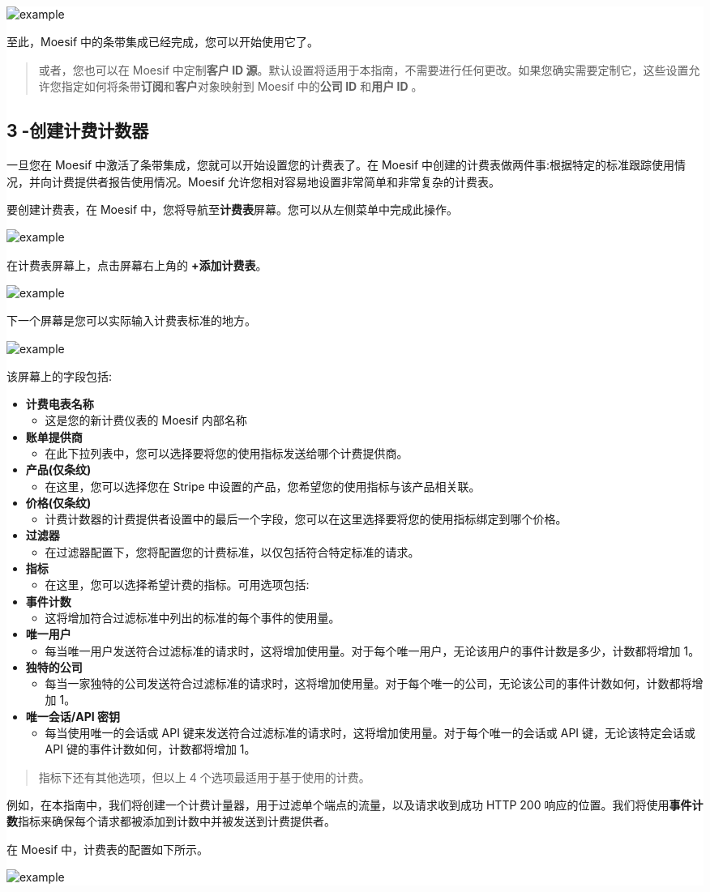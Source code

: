![example](../Images/1156d8728449c4020f4577cd33a61079.png)

至此，Moesif 中的条带集成已经完成，您可以开始使用它了。

> 或者，您也可以在 Moesif 中定制**客户 ID 源**。默认设置将适用于本指南，不需要进行任何更改。如果您确实需要定制它，这些设置允许您指定如何将条带**订阅**和**客户**对象映射到 Moesif 中的**公司 ID** 和**用户 ID** 。

## 3 -创建计费计数器

一旦您在 Moesif 中激活了条带集成，您就可以开始设置您的计费表了。在 Moesif 中创建的计费表做两件事:根据特定的标准跟踪使用情况，并向计费提供者报告使用情况。Moesif 允许您相对容易地设置非常简单和非常复杂的计费表。

要创建计费表，在 Moesif 中，您将导航至**计费表**屏幕。您可以从左侧菜单中完成此操作。

![example](../Images/3ca3b6ee7ca7b1a9c5da85da42cbb20e.png)

在计费表屏幕上，点击屏幕右上角的 **+添加计费表**。

![example](../Images/c4925ab8824e49f4c3a8fdd876b4d2bf.png)

下一个屏幕是您可以实际输入计费表标准的地方。

![example](../Images/9d24fa99da64d2ca8ff7bc34811ec80a.png)

该屏幕上的字段包括:

*   **计费电表名称**
    *   这是您的新计费仪表的 Moesif 内部名称
*   **账单提供商**
    *   在此下拉列表中，您可以选择要将您的使用指标发送给哪个计费提供商。
*   **产品(仅条纹)**
    *   在这里，您可以选择您在 Stripe 中设置的产品，您希望您的使用指标与该产品相关联。
*   **价格(仅条纹)**
    *   计费计数器的计费提供者设置中的最后一个字段，您可以在这里选择要将您的使用指标绑定到哪个价格。
*   **过滤器**
    *   在过滤器配置下，您将配置您的计费标准，以仅包括符合特定标准的请求。
*   **指标**
    *   在这里，您可以选择希望计费的指标。可用选项包括:
*   **事件计数**
    *   这将增加符合过滤标准中列出的标准的每个事件的使用量。
*   **唯一用户**
    *   每当唯一用户发送符合过滤标准的请求时，这将增加使用量。对于每个唯一用户，无论该用户的事件计数是多少，计数都将增加 1。
*   **独特的公司**
    *   每当一家独特的公司发送符合过滤标准的请求时，这将增加使用量。对于每个唯一的公司，无论该公司的事件计数如何，计数都将增加 1。
*   **唯一会话/API 密钥**
    *   每当使用唯一的会话或 API 键来发送符合过滤标准的请求时，这将增加使用量。对于每个唯一的会话或 API 键，无论该特定会话或 API 键的事件计数如何，计数都将增加 1。

> 指标下还有其他选项，但以上 4 个选项最适用于基于使用的计费。

例如，在本指南中，我们将创建一个计费计量器，用于过滤单个端点的流量，以及请求收到成功 HTTP 200 响应的位置。我们将使用**事件计数**指标来确保每个请求都被添加到计数中并被发送到计费提供者。

在 Moesif 中，计费表的配置如下所示。

![example](../Images/6862265b8b7a6d3a8acf9cee118827b5.png)
